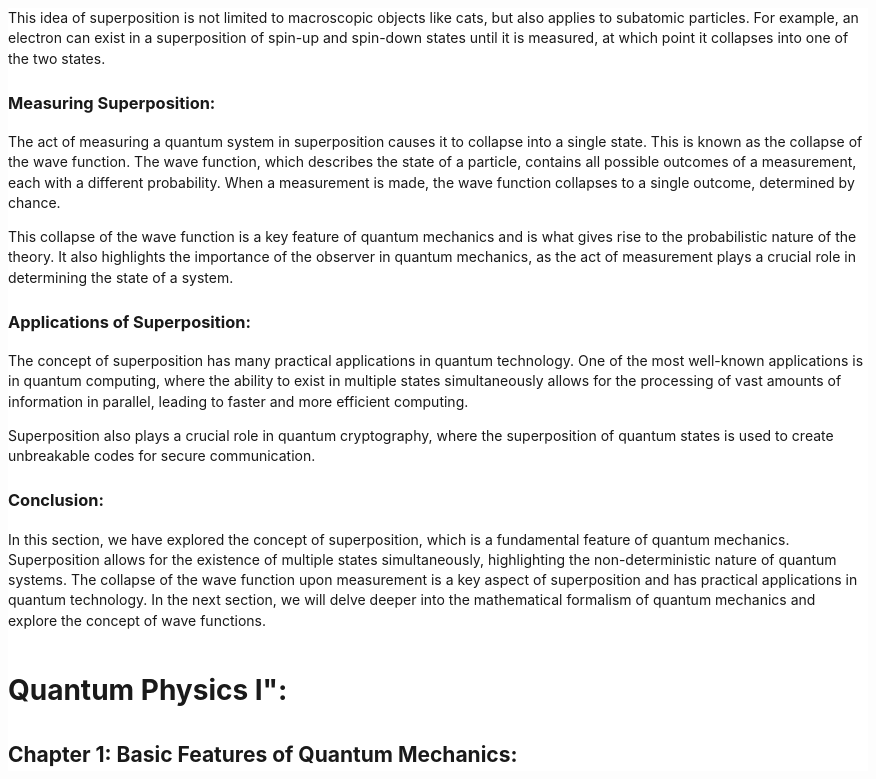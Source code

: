 

This idea of superposition is not limited to macroscopic objects like cats, but also applies to subatomic particles. For example, an electron can exist in a superposition of spin-up and spin-down states until it is measured, at which point it collapses into one of the two states.



### Measuring Superposition:



The act of measuring a quantum system in superposition causes it to collapse into a single state. This is known as the collapse of the wave function. The wave function, which describes the state of a particle, contains all possible outcomes of a measurement, each with a different probability. When a measurement is made, the wave function collapses to a single outcome, determined by chance.



This collapse of the wave function is a key feature of quantum mechanics and is what gives rise to the probabilistic nature of the theory. It also highlights the importance of the observer in quantum mechanics, as the act of measurement plays a crucial role in determining the state of a system.



### Applications of Superposition:



The concept of superposition has many practical applications in quantum technology. One of the most well-known applications is in quantum computing, where the ability to exist in multiple states simultaneously allows for the processing of vast amounts of information in parallel, leading to faster and more efficient computing.



Superposition also plays a crucial role in quantum cryptography, where the superposition of quantum states is used to create unbreakable codes for secure communication.



### Conclusion:



In this section, we have explored the concept of superposition, which is a fundamental feature of quantum mechanics. Superposition allows for the existence of multiple states simultaneously, highlighting the non-deterministic nature of quantum systems. The collapse of the wave function upon measurement is a key aspect of superposition and has practical applications in quantum technology. In the next section, we will delve deeper into the mathematical formalism of quantum mechanics and explore the concept of wave functions.





# Quantum Physics I":



## Chapter 1: Basic Features of Quantum Mechanics:
